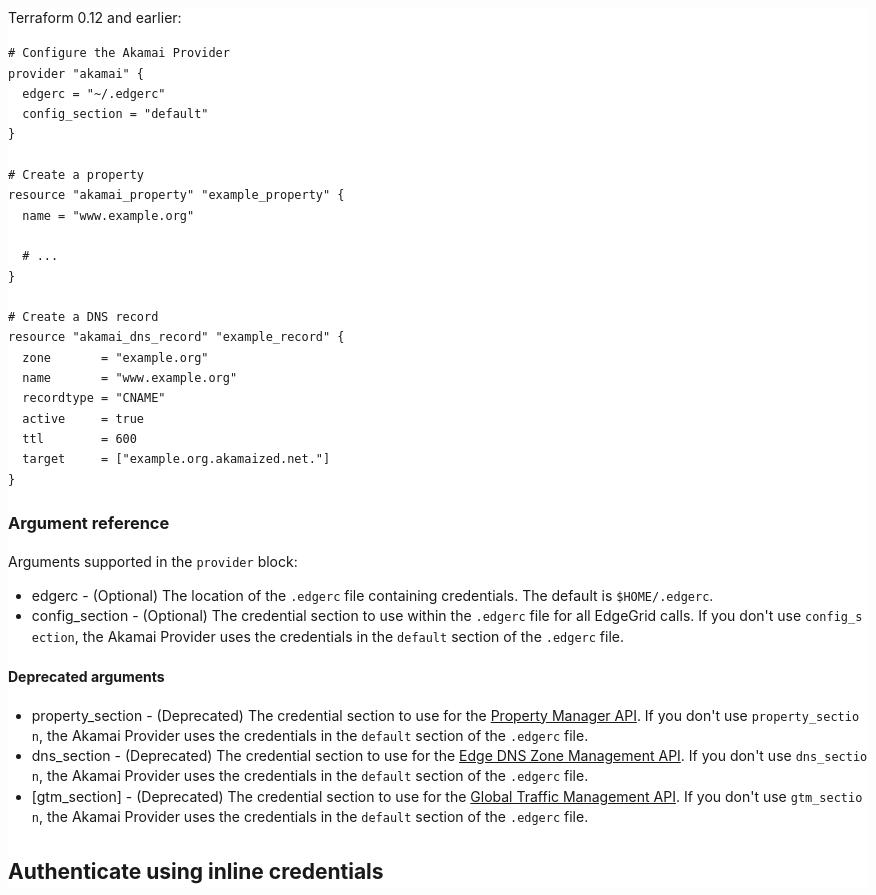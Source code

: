 Terraform 0.12 and earlier:

```hcl
# Configure the Akamai Provider
provider "akamai" {
  edgerc = "~/.edgerc"
  config_section = "default"
}

# Create a property
resource "akamai_property" "example_property" {
  name = "www.example.org"
  
  # ...
}

# Create a DNS record
resource "akamai_dns_record" "example_record" {
  zone       = "example.org"
  name       = "www.example.org"
  recordtype = "CNAME"
  active     = true
  ttl        = 600
  target     = ["example.org.akamaized.net."]
}
```


### Argument reference

Arguments supported in the `provider` block:

* edgerc - (Optional) The location of the `.edgerc` file containing credentials. The default is `$HOME/.edgerc`.
* config_section - (Optional) The credential section to use within the `.edgerc` file for all EdgeGrid calls. If you don't use `config_section`, the Akamai Provider uses the credentials in the `default` section of the `.edgerc` file.

#### Deprecated arguments

* property_section - (Deprecated) The credential section to use for the [Property Manager API](https://developer.akamai.com/api/core_features/property_manager/v1.html).
If you don't use `property_section`, the Akamai Provider uses the credentials in the `default` section of the `.edgerc` file.
* dns_section - (Deprecated) The credential section to use for the [Edge DNS Zone Management API](https://developer.akamai.com/api/cloud_security/edge_dns_zone_management/v2.html). If you don't use `dns_section`, the Akamai Provider uses the credentials in the `default` section of the `.edgerc` file.
* [gtm_section] - (Deprecated) The credential section to use for the [Global Traffic Management API](https://developer.akamai.com/api/web_performance/global_traffic_management/v1.html). If you don't use `gtm_section`, the Akamai Provider uses the credentials in the `default` section of the `.edgerc` file.

## Authenticate using inline credentials

